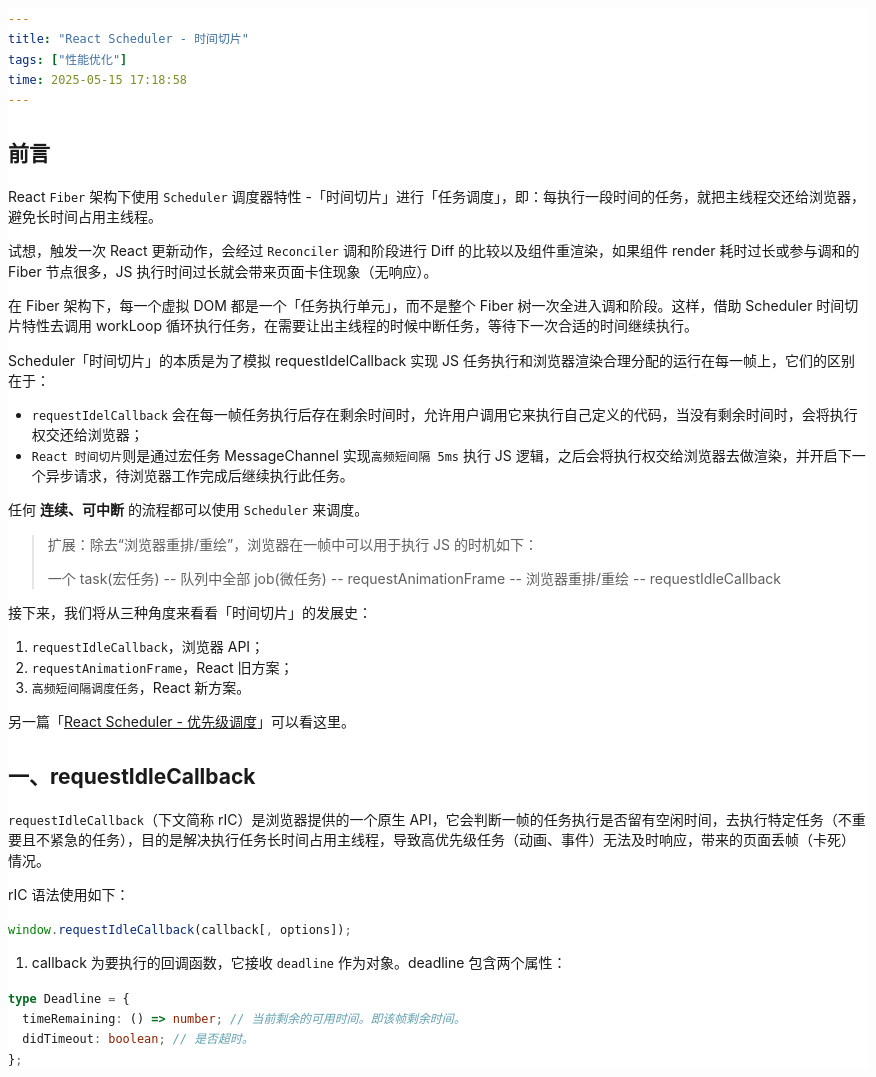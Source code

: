 ```yaml
---
title: "React Scheduler - 时间切片"
tags: ["性能优化"]
time: 2025-05-15 17:18:58
---
```


## 前言

React `Fiber` 架构下使用 `Scheduler` 调度器特性 -「时间切片」进行「任务调度」，即：每执行一段时间的任务，就把主线程交还给浏览器，避免长时间占用主线程。

试想，触发一次 React 更新动作，会经过 `Reconciler` 调和阶段进行 Diff 的比较以及组件重渲染，如果组件 render 耗时过长或参与调和的 Fiber 节点很多，JS 执行时间过长就会带来页面卡住现象（无响应）。

在 Fiber 架构下，每一个虚拟 DOM 都是一个「任务执行单元」，而不是整个 Fiber 树一次全进入调和阶段。这样，借助 Scheduler 时间切片特性去调用 workLoop 循环执行任务，在需要让出主线程的时候中断任务，等待下一次合适的时间继续执行。

Scheduler「时间切片」的本质是为了模拟 requestIdelCallback 实现 JS 任务执行和浏览器渲染合理分配的运行在每一帧上，它们的区别在于：

- `requestIdelCallback` 会在每一帧任务执行后存在剩余时间时，允许用户调用它来执行自己定义的代码，当没有剩余时间时，会将执行权交还给浏览器；
- `React 时间切片`则是通过宏任务 MessageChannel 实现`高频短间隔 5ms` 执行 JS 逻辑，之后会将执行权交给浏览器去做渲染，并开启下一个异步请求，待浏览器工作完成后继续执行此任务。

任何 **连续、可中断** 的流程都可以使用 `Scheduler` 来调度。

> 扩展：除去“浏览器重排/重绘”，浏览器在一帧中可以用于执行 JS 的时机如下：
>
> 一个 task(宏任务) -- 队列中全部 job(微任务) -- requestAnimationFrame -- 浏览器重排/重绘 -- requestIdleCallback

接下来，我们将从三种角度来看看「时间切片」的发展史：

1.  `requestIdleCallback`，浏览器 API；
2.  `requestAnimationFrame`，React 旧方案；
3.  `高频短间隔调度任务`，React 新方案。

另一篇「[React Scheduler - 优先级调度](https://juejin.cn/post/7146004608115015693)」可以看这里。

## 一、requestIdleCallback

`requestIdleCallback`（下文简称 rIC）是浏览器提供的一个原生 API，它会判断一帧的任务执行是否留有空闲时间，去执行特定任务（不重要且不紧急的任务），目的是解决执行任务长时间占用主线程，导致高优先级任务（动画、事件）无法及时响应，带来的页面丢帧（卡死）情况。

rIC 语法使用如下：

```js
window.requestIdleCallback(callback[, options]);
```

1.  callback 为要执行的回调函数，它接收 `deadline` 作为对象。deadline 包含两个属性：

```typescript
type Deadline = {
  timeRemaining: () => number; // 当前剩余的可用时间。即该帧剩余时间。
  didTimeout: boolean; // 是否超时。
};
```
